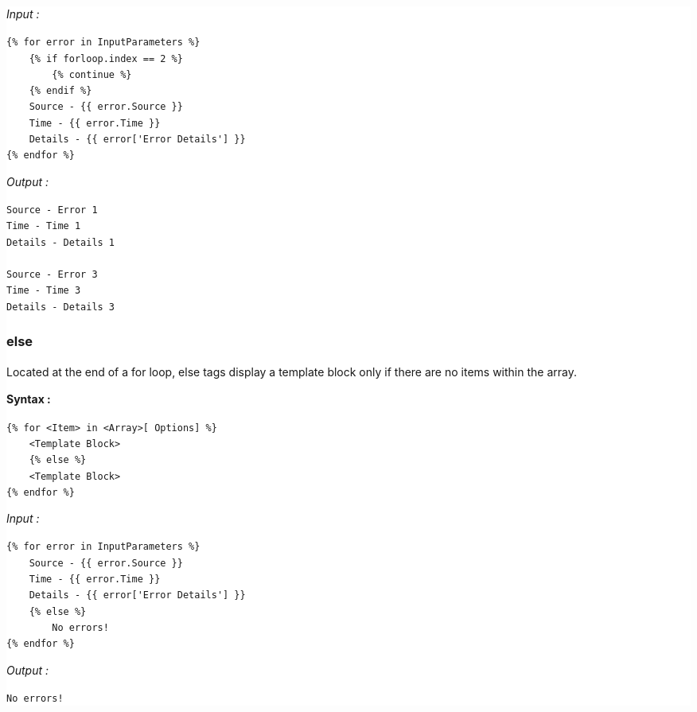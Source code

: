 _Input :_

```
{% for error in InputParameters %}
    {% if forloop.index == 2 %}
        {% continue %}
    {% endif %}
    Source - {{ error.Source }}
    Time - {{ error.Time }}
    Details - {{ error['Error Details'] }}
{% endfor %}
```

_Output :_

```
Source - Error 1
Time - Time 1
Details - Details 1

Source - Error 3
Time - Time 3
Details - Details 3
```

### else

Located at the end of a for loop, else tags display a template block only if there are no items within the array.

__Syntax :__

```
{% for <Item> in <Array>[ Options] %}
    <Template Block>
    {% else %}
    <Template Block>
{% endfor %}
```

_Input :_

```
{% for error in InputParameters %}
    Source - {{ error.Source }}
    Time - {{ error.Time }}
    Details - {{ error['Error Details'] }}
    {% else %}
        No errors!
{% endfor %}
```

_Output :_

```
No errors!
```

